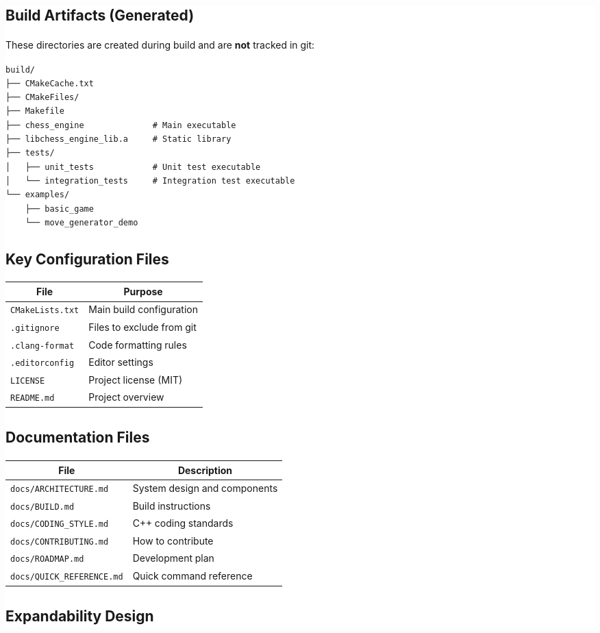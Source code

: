 ## Build Artifacts (Generated)

These directories are created during build and are **not** tracked in git:

```
build/
├── CMakeCache.txt
├── CMakeFiles/
├── Makefile
├── chess_engine              # Main executable
├── libchess_engine_lib.a     # Static library
├── tests/
│   ├── unit_tests            # Unit test executable
│   └── integration_tests     # Integration test executable
└── examples/
    ├── basic_game
    └── move_generator_demo
```

## Key Configuration Files

| File | Purpose |
|------|---------|
| `CMakeLists.txt` | Main build configuration |
| `.gitignore` | Files to exclude from git |
| `.clang-format` | Code formatting rules |
| `.editorconfig` | Editor settings |
| `LICENSE` | Project license (MIT) |
| `README.md` | Project overview |

## Documentation Files

| File | Description |
|------|-------------|
| `docs/ARCHITECTURE.md` | System design and components |
| `docs/BUILD.md` | Build instructions |
| `docs/CODING_STYLE.md` | C++ coding standards |
| `docs/CONTRIBUTING.md` | How to contribute |
| `docs/ROADMAP.md` | Development plan |
| `docs/QUICK_REFERENCE.md` | Quick command reference |

## Expandability Design
